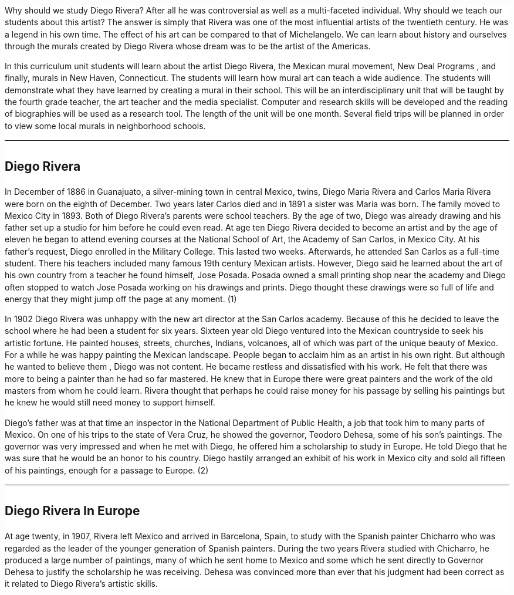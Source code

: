 Why should we study Diego Rivera? After all he was controversial  as well as a multi-faceted individual.  Why should we teach our students about this artist? The answer is simply that  Rivera was one of the most influential artists of the twentieth century. He was a legend in his own time. The effect of his art can be compared to that of Michelangelo.  We can learn about history and ourselves through the murals created by Diego Rivera whose dream was to be the artist of the Americas.
<p>
In this curriculum unit students will learn about the artist Diego Rivera, the Mexican mural movement,  New Deal Programs , and finally, murals in New Haven, Connecticut.  The students will learn how mural art can teach a wide audience. The students will demonstrate what they have learned by creating a mural in their school.  This will be an interdisciplinary unit that will be taught by the fourth grade teacher, the art teacher and the media specialist. Computer and research skills will be developed and the reading of biographies will be used as a research tool. The length of the unit will be one month. Several field trips will be planned in order to view some local murals in neighborhood schools.
</p>
<hr/>
<h2>
Diego Rivera
</h2>
In December of 1886 in Guanajuato, a silver-mining town in central Mexico,  twins, Diego Maria Rivera and Carlos Maria Rivera were born on the eighth of December. Two years later  Carlos died and in 1891 a sister was Maria was born. The family moved to Mexico City in 1893. Both of Diego  Rivera’s parents were school teachers. By the age of two, Diego was already drawing and his father set up a studio for him before he could even read.  At age ten Diego  Rivera decided to become an artist and by the age of eleven  he began to attend evening courses at the National School of Art, the Academy of San Carlos, in Mexico City.  At his father’s request, Diego enrolled in the Military College. This lasted two weeks. Afterwards, he attended San Carlos as a full-time student. There his teachers included many  famous 19th century Mexican artists. However, Diego said he learned about the art of his own country from a teacher he found himself, Jose Posada. Posada owned a small printing shop near the academy and Diego often stopped to watch Jose Posada  working on his  drawings and prints. Diego thought these  drawings were so full of life and energy that they might jump off the page at any moment. (1)
<p>
In 1902 Diego Rivera was unhappy with the new art director at the San Carlos academy. Because of this he decided to leave  the school where he had been a student for six years. Sixteen year old Diego ventured  into the Mexican countryside to seek his artistic fortune. He painted houses, streets, churches, Indians, volcanoes, all of which was part of the unique beauty of Mexico. For a while he was happy painting the Mexican landscape. People began to acclaim him as an artist in his own right. But although he wanted to believe them , Diego was not content. He became restless and dissatisfied with his  work. He felt that there was more to being a painter than he had so far mastered. He knew that in Europe there were great painters and the work of the old masters from whom he could learn. Rivera thought that perhaps he could raise money for his passage by selling his paintings but he knew he would still need money to support himself.
</p>
<p>
Diego’s father was at that time an inspector in the National Department of Public Health, a job that took him to many parts of Mexico. On one of his trips to the state of Vera Cruz, he showed the governor, Teodoro Dehesa, some of his son’s paintings. The governor was very impressed and when he met with Diego, he offered him a scholarship to study in Europe.  He told Diego that he was sure that he would be an honor to his country.  Diego hastily arranged an exhibit of his work in Mexico city and sold all fifteen of his paintings, enough for a  passage to Europe. (2)
</p>
<hr/>
<h2>
Diego Rivera In Europe
</h2>
At age twenty, in 1907,  Rivera left Mexico and arrived in Barcelona, Spain,  to study with the Spanish painter Chicharro who was regarded as the leader of the younger generation of Spanish painters. During the two years Rivera studied with Chicharro, he produced a large number of paintings, many of which he sent home to Mexico and some which he sent directly  to Governor Dehesa to justify the scholarship he was receiving. Dehesa was convinced more than ever that his judgment had been correct as it related to Diego Rivera’s artistic skills.
<p>